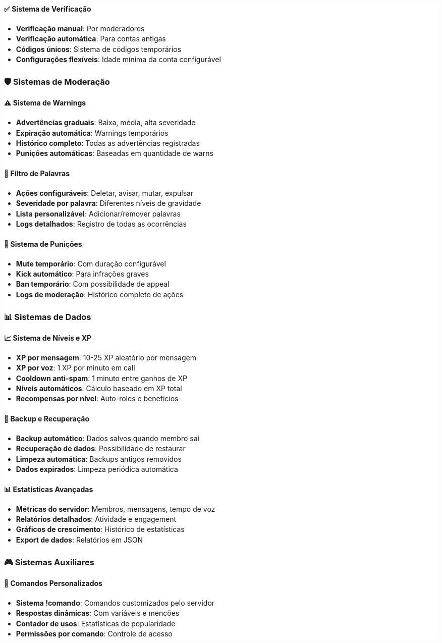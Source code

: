 #### ✅ **Sistema de Verificação**
- **Verificação manual**: Por moderadores
- **Verificação automática**: Para contas antigas
- **Códigos únicos**: Sistema de códigos temporários
- **Configurações flexíveis**: Idade mínima da conta configurável

### 🛡️ Sistemas de Moderação

#### ⚠️ **Sistema de Warnings**
- **Advertências graduais**: Baixa, média, alta severidade
- **Expiração automática**: Warnings temporários
- **Histórico completo**: Todas as advertências registradas
- **Punições automáticas**: Baseadas em quantidade de warns

#### 🚫 **Filtro de Palavras**
- **Ações configuráveis**: Deletar, avisar, mutar, expulsar
- **Severidade por palavra**: Diferentes níveis de gravidade
- **Lista personalizável**: Adicionar/remover palavras
- **Logs detalhados**: Registro de todas as ocorrências

#### 🔨 **Sistema de Punições**
- **Mute temporário**: Com duração configurável
- **Kick automático**: Para infrações graves
- **Ban temporário**: Com possibilidade de appeal
- **Logs de moderação**: Histórico completo de ações

### 📊 Sistemas de Dados

#### 📈 **Sistema de Níveis e XP**
- **XP por mensagem**: 10-25 XP aleatório por mensagem
- **XP por voz**: 1 XP por minuto em call
- **Cooldown anti-spam**: 1 minuto entre ganhos de XP
- **Níveis automáticos**: Cálculo baseado em XP total
- **Recompensas por nível**: Auto-roles e benefícios

#### 💾 **Backup e Recuperação**
- **Backup automático**: Dados salvos quando membro sai
- **Recuperação de dados**: Possibilidade de restaurar
- **Limpeza automática**: Backups antigos removidos
- **Dados expirados**: Limpeza periódica automática

#### 📊 **Estatísticas Avançadas**
- **Métricas do servidor**: Membros, mensagens, tempo de voz
- **Relatórios detalhados**: Atividade e engagement
- **Gráficos de crescimento**: Histórico de estatísticas
- **Export de dados**: Relatórios em JSON

### 🎮 Sistemas Auxiliares

#### 🎯 **Comandos Personalizados**
- **Sistema !comando**: Comandos customizados pelo servidor
- **Respostas dinâmicas**: Com variáveis e mencões
- **Contador de usos**: Estatísticas de popularidade
- **Permissões por comando**: Controle de acesso
